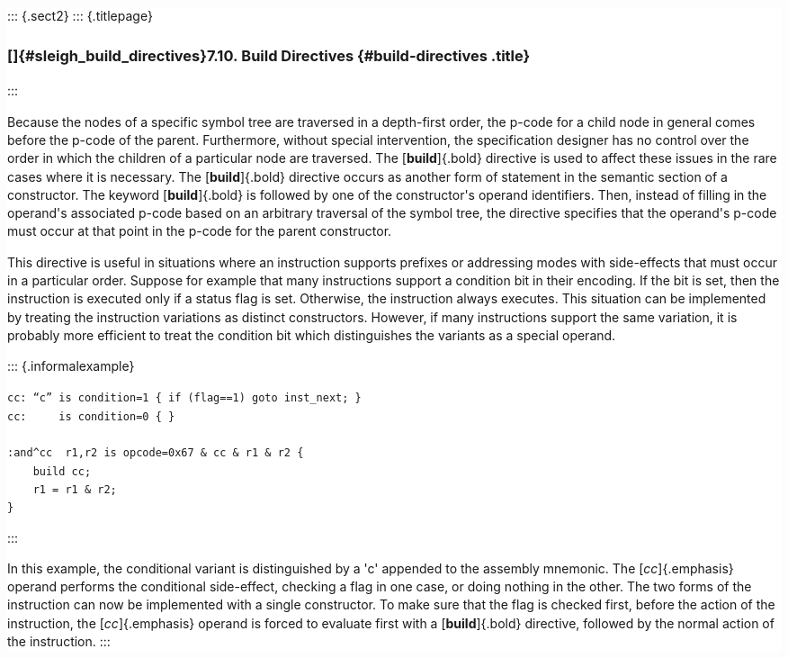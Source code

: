 ::: {.sect2}
::: {.titlepage}
<div>

<div>

### []{#sleigh_build_directives}7.10. Build Directives {#build-directives .title}

</div>

</div>
:::

Because the nodes of a specific symbol tree are traversed in a
depth-first order, the p-code for a child node in general comes before
the p-code of the parent. Furthermore, without special intervention, the
specification designer has no control over the order in which the
children of a particular node are traversed. The [**build**]{.bold}
directive is used to affect these issues in the rare cases where it is
necessary. The [**build**]{.bold} directive occurs as another form of
statement in the semantic section of a constructor. The keyword
[**build**]{.bold} is followed by one of the constructor's operand
identifiers. Then, instead of filling in the operand's associated p-code
based on an arbitrary traversal of the symbol tree, the directive
specifies that the operand's p-code must occur at that point in the
p-code for the parent constructor.

This directive is useful in situations where an instruction supports
prefixes or addressing modes with side-effects that must occur in a
particular order. Suppose for example that many instructions support a
condition bit in their encoding. If the bit is set, then the instruction
is executed only if a status flag is set. Otherwise, the instruction
always executes. This situation can be implemented by treating the
instruction variations as distinct constructors. However, if many
instructions support the same variation, it is probably more efficient
to treat the condition bit which distinguishes the variants as a special
operand.

::: {.informalexample}
``` {.programlisting}
cc: “c” is condition=1 { if (flag==1) goto inst_next; }
cc:     is condition=0 { }

:and^cc  r1,r2 is opcode=0x67 & cc & r1 & r2 {
    build cc;
    r1 = r1 & r2;
}
```
:::

In this example, the conditional variant is distinguished by a 'c'
appended to the assembly mnemonic. The [*cc*]{.emphasis} operand
performs the conditional side-effect, checking a flag in one case, or
doing nothing in the other. The two forms of the instruction can now be
implemented with a single constructor. To make sure that the flag is
checked first, before the action of the instruction, the
[*cc*]{.emphasis} operand is forced to evaluate first with a
[**build**]{.bold} directive, followed by the normal action of the
instruction.
:::

